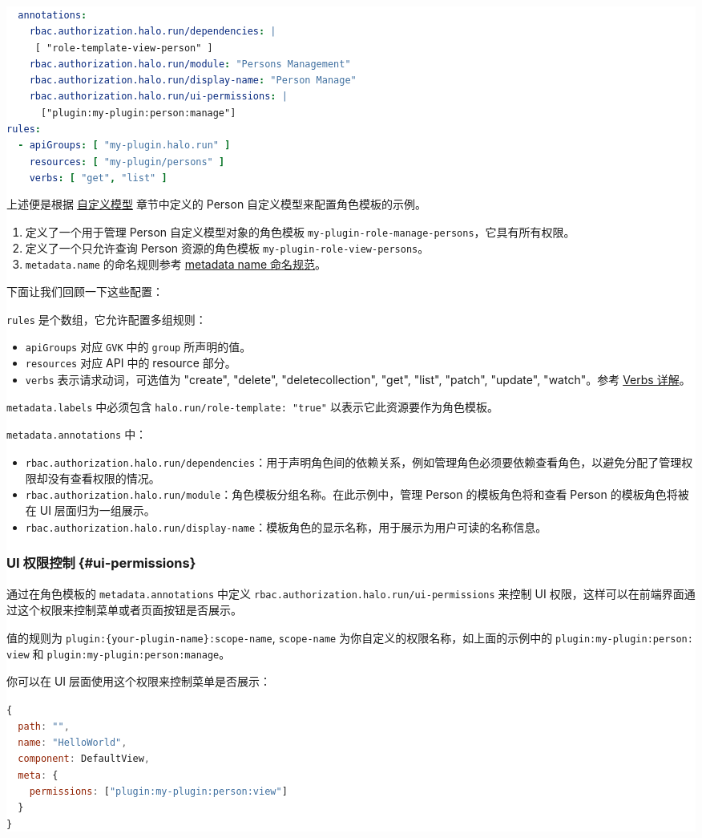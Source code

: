 ```yaml
  annotations:
    rbac.authorization.halo.run/dependencies: |
     [ "role-template-view-person" ]
    rbac.authorization.halo.run/module: "Persons Management"
    rbac.authorization.halo.run/display-name: "Person Manage"
    rbac.authorization.halo.run/ui-permissions: |
      ["plugin:my-plugin:person:manage"]
rules:
  - apiGroups: [ "my-plugin.halo.run" ]
    resources: [ "my-plugin/persons" ]
    verbs: [ "get", "list" ]
```

上述便是根据 [自定义模型](./extension.md) 章节中定义的 Person 自定义模型来配置角色模板的示例。

1. 定义了一个用于管理 Person 自定义模型对象的角色模板 `my-plugin-role-manage-persons`，它具有所有权限。
2. 定义了一个只允许查询 Person 资源的角色模板 `my-plugin-role-view-persons`。
3. `metadata.name` 的命名规则参考 [metadata name 命名规范](../server/extension.md#metadata-name)。

下面让我们回顾一下这些配置：

`rules` 是个数组，它允许配置多组规则：

- `apiGroups` 对应 `GVK` 中的 `group` 所声明的值。
- `resources` 对应 API 中的 resource 部分。
- `verbs` 表示请求动词，可选值为 "create", "delete", "deletecollection", "get", "list", "patch", "update", "watch"。参考 [Verbs 详解](#verbs)。

`metadata.labels` 中必须包含 `halo.run/role-template: "true"` 以表示它此资源要作为角色模板。

`metadata.annotations` 中：

- `rbac.authorization.halo.run/dependencies`：用于声明角色间的依赖关系，例如管理角色必须要依赖查看角色，以避免分配了管理权限却没有查看权限的情况。
- `rbac.authorization.halo.run/module`：角色模板分组名称。在此示例中，管理 Person 的模板角色将和查看 Person 的模板角色将被在 UI 层面归为一组展示。
- `rbac.authorization.halo.run/display-name`：模板角色的显示名称，用于展示为用户可读的名称信息。

### UI 权限控制 {#ui-permissions}

通过在角色模板的 `metadata.annotations` 中定义 `rbac.authorization.halo.run/ui-permissions` 来控制 UI 权限，这样可以在前端界面通过这个权限来控制菜单或者页面按钮是否展示。

值的规则为 `plugin:{your-plugin-name}:scope-name`, `scope-name` 为你自定义的权限名称，如上面的示例中的 `plugin:my-plugin:person:view` 和 `plugin:my-plugin:person:manage`。

你可以在 UI 层面使用这个权限来控制菜单是否展示：
  
  ```javascript
  {
    path: "",
    name: "HelloWorld",
    component: DefaultView,
    meta: {
      permissions: ["plugin:my-plugin:person:view"]
    }
  }
  ```
